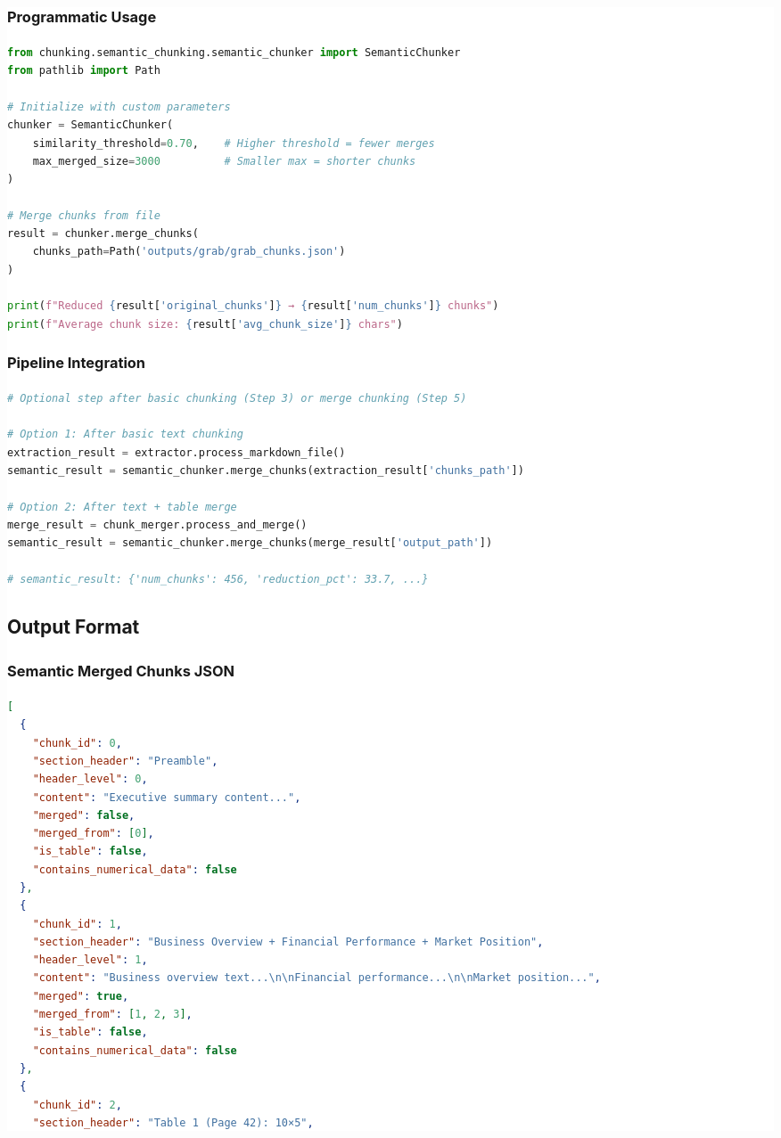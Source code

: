 ### Programmatic Usage
```python
from chunking.semantic_chunking.semantic_chunker import SemanticChunker
from pathlib import Path

# Initialize with custom parameters
chunker = SemanticChunker(
    similarity_threshold=0.70,    # Higher threshold = fewer merges
    max_merged_size=3000          # Smaller max = shorter chunks
)

# Merge chunks from file
result = chunker.merge_chunks(
    chunks_path=Path('outputs/grab/grab_chunks.json')
)

print(f"Reduced {result['original_chunks']} → {result['num_chunks']} chunks")
print(f"Average chunk size: {result['avg_chunk_size']} chars")
```

### Pipeline Integration
```python
# Optional step after basic chunking (Step 3) or merge chunking (Step 5)

# Option 1: After basic text chunking
extraction_result = extractor.process_markdown_file()
semantic_result = semantic_chunker.merge_chunks(extraction_result['chunks_path'])

# Option 2: After text + table merge
merge_result = chunk_merger.process_and_merge()
semantic_result = semantic_chunker.merge_chunks(merge_result['output_path'])

# semantic_result: {'num_chunks': 456, 'reduction_pct': 33.7, ...}
```

## Output Format

### Semantic Merged Chunks JSON
```json
[
  {
    "chunk_id": 0,
    "section_header": "Preamble",
    "header_level": 0,
    "content": "Executive summary content...",
    "merged": false,
    "merged_from": [0],
    "is_table": false,
    "contains_numerical_data": false
  },
  {
    "chunk_id": 1,
    "section_header": "Business Overview + Financial Performance + Market Position",
    "header_level": 1,
    "content": "Business overview text...\n\nFinancial performance...\n\nMarket position...",
    "merged": true,
    "merged_from": [1, 2, 3],
    "is_table": false,
    "contains_numerical_data": false
  },
  {
    "chunk_id": 2,
    "section_header": "Table 1 (Page 42): 10×5",
```
